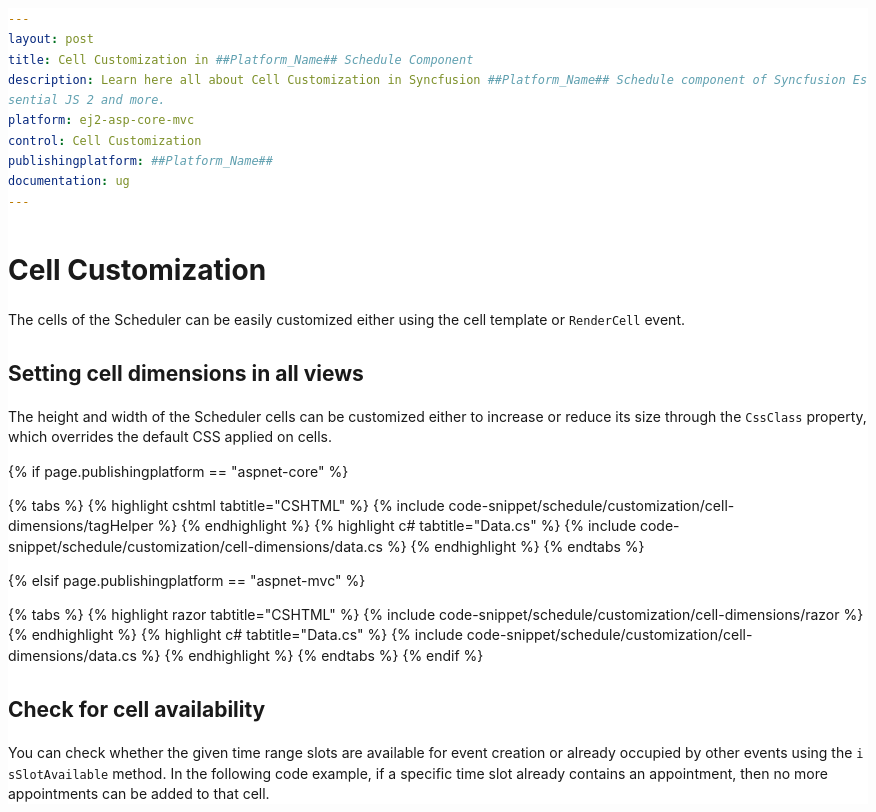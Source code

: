 ```yaml
---
layout: post
title: Cell Customization in ##Platform_Name## Schedule Component
description: Learn here all about Cell Customization in Syncfusion ##Platform_Name## Schedule component of Syncfusion Essential JS 2 and more.
platform: ej2-asp-core-mvc
control: Cell Customization
publishingplatform: ##Platform_Name##
documentation: ug
---
```



# Cell Customization

The cells of the Scheduler can be easily customized either using the cell template or `RenderCell` event.

## Setting cell dimensions in all views

The height and width of the Scheduler cells can be customized either to increase or reduce its size through the `CssClass` property, which overrides the default CSS applied on cells.

{% if page.publishingplatform == "aspnet-core" %}

{% tabs %}
{% highlight cshtml tabtitle="CSHTML" %}
{% include code-snippet/schedule/customization/cell-dimensions/tagHelper %}
{% endhighlight %}
{% highlight c# tabtitle="Data.cs" %}
{% include code-snippet/schedule/customization/cell-dimensions/data.cs %}
{% endhighlight %}
{% endtabs %}

{% elsif page.publishingplatform == "aspnet-mvc" %}

{% tabs %}
{% highlight razor tabtitle="CSHTML" %}
{% include code-snippet/schedule/customization/cell-dimensions/razor %}
{% endhighlight %}
{% highlight c# tabtitle="Data.cs" %}
{% include code-snippet/schedule/customization/cell-dimensions/data.cs %}
{% endhighlight %}
{% endtabs %}
{% endif %}



## Check for cell availability

You can check whether the given time range slots are available for event creation or already occupied by other events using the `isSlotAvailable` method. In the following code example, if a specific time slot already contains an appointment, then no more appointments can be added to that cell.
